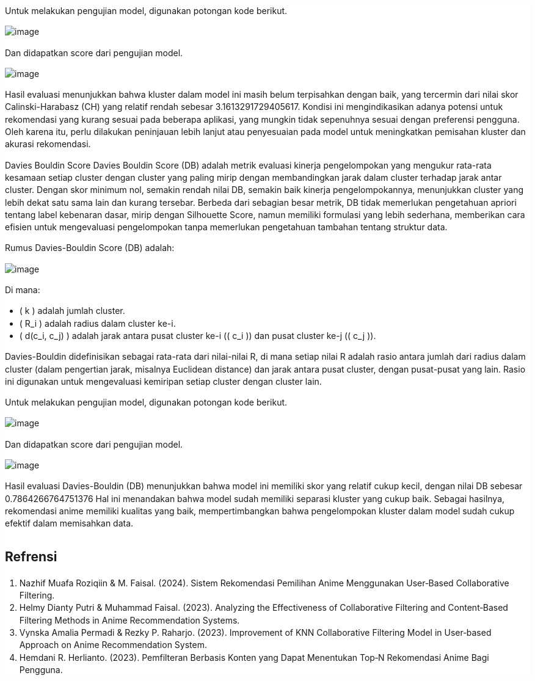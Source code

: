 Untuk melakukan pengujian model, digunakan potongan kode berikut.

![image](https://github.com/user-attachments/assets/c4464a06-86f8-4115-982a-623024c3a329) 

Dan didapatkan score dari pengujian model.

![image](https://github.com/user-attachments/assets/8b2477c9-3d62-4434-a2b4-38ca9ef1d1d1)

Hasil evaluasi menunjukkan bahwa kluster dalam model ini masih belum terpisahkan dengan baik, yang tercermin dari nilai skor Calinski-Harabasz (CH) yang relatif rendah sebesar 3.1613291729405617. Kondisi ini mengindikasikan adanya potensi untuk rekomendasi yang kurang sesuai pada beberapa aplikasi, yang mungkin tidak sepenuhnya sesuai dengan preferensi pengguna. Oleh karena itu, perlu dilakukan peninjauan lebih lanjut atau penyesuaian pada model untuk meningkatkan pemisahan kluster dan akurasi rekomendasi.

Davies Bouldin Score
Davies Bouldin Score (DB) adalah metrik evaluasi kinerja pengelompokan yang mengukur rata-rata kesamaan setiap cluster dengan cluster yang paling mirip dengan membandingkan jarak dalam cluster terhadap jarak antar cluster. Dengan skor minimum nol, semakin rendah nilai DB, semakin baik kinerja pengelompokannya, menunjukkan cluster yang lebih dekat satu sama lain dan kurang tersebar. Berbeda dari sebagian besar metrik, DB tidak memerlukan pengetahuan apriori tentang label kebenaran dasar, mirip dengan Silhouette Score, namun memiliki formulasi yang lebih sederhana, memberikan cara efisien untuk mengevaluasi pengelompokan tanpa memerlukan pengetahuan tambahan tentang struktur data.

Rumus Davies-Bouldin Score (DB) adalah:

![image](https://github.com/user-attachments/assets/119a6be4-8144-42e3-90e5-cde38c95820c)

Di mana:
* ( k ) adalah jumlah cluster.
* ( R_i ) adalah radius dalam cluster ke-i.
* ( d(c_i, c_j) ) adalah jarak antara pusat cluster ke-i (( c_i )) dan pusat cluster ke-j (( c_j )).
  
Davies-Bouldin didefinisikan sebagai rata-rata dari nilai-nilai R, di mana setiap nilai R adalah rasio antara jumlah dari radius dalam cluster (dalam pengertian jarak, misalnya Euclidean distance) dan jarak antara pusat cluster, dengan pusat-pusat yang lain. Rasio ini digunakan untuk mengevaluasi kemiripan setiap cluster dengan cluster lain.

 Untuk melakukan pengujian model, digunakan potongan kode berikut.
 
![image](https://github.com/user-attachments/assets/116e83a6-b0c0-4afd-9306-9915f0af0e8f)

Dan didapatkan score dari pengujian model.

![image](https://github.com/user-attachments/assets/48c83790-0bb8-4a27-ae19-495844ca3b12)

Hasil evaluasi Davies-Bouldin (DB) menunjukkan bahwa model ini memiliki skor yang relatif cukup kecil, dengan nilai DB sebesar 0.7864266764751376 Hal ini menandakan bahwa model sudah memiliki separasi kluster yang cukup baik. Sebagai hasilnya, rekomendasi anime memiliki kualitas yang baik, mempertimbangkan bahwa pengelompokan kluster dalam model sudah cukup efektif dalam memisahkan data.

Refrensi 
-----------------
1. Nazhif Muafa Roziqiin & M. Faisal. (2024). Sistem Rekomendasi Pemilihan Anime Menggunakan User‑Based Collaborative Filtering.
2. Helmy Dianty Putri & Muhammad Faisal. (2023). Analyzing the Effectiveness of Collaborative Filtering and Content‑Based Filtering Methods in Anime Recommendation Systems.
3. Vynska Amalia Permadi & Rezky P. Raharjo. (2023). Improvement of KNN Collaborative Filtering Model in User‑based Approach on Anime Recommendation System.
4. Hemdani R. Herlianto. (2023). Pemfilteran Berbasis Konten yang Dapat Menentukan Top‑N Rekomendasi Anime Bagi Pengguna.
